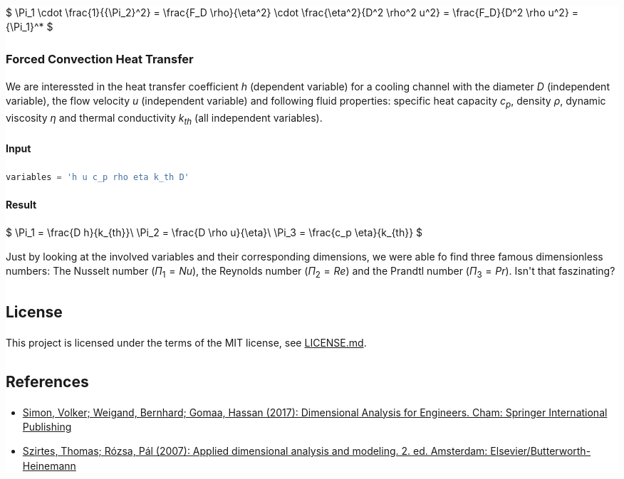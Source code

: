 $
\Pi_1 \cdot \frac{1}{{\Pi_2}^2} = \frac{F_D \rho}{\eta^2} \cdot \frac{\eta^2}{D^2 \rho^2 u^2} = \frac{F_D}{D^2 \rho u^2} = {\Pi_1}^*
$

### Forced Convection Heat Transfer
We are interessted in the heat transfer coefficient $h$ (dependent variable) for a cooling channel with the diameter $D$ (independent variable), the flow velocity $u$ (independent variable) and following fluid properties: specific heat capacity $c_p$, density $\rho$, dynamic viscosity $\eta$ and thermal conductivity $k_{th}$ (all independent variables).

#### Input
```python
variables = 'h u c_p rho eta k_th D'
```
#### Result
$
\Pi_1 = \frac{D h}{k_{th}}\\
\Pi_2 = \frac{D \rho u}{\eta}\\
\Pi_3 = \frac{c_p \eta}{k_{th}}
$

Just by looking at the involved variables and their corresponding dimensions, we were able fo find three famous dimensionless numbers: The Nusselt number ($\Pi_1 = Nu$), the Reynolds number ($\Pi_2 = Re$) and the Prandtl number ($\Pi_3 = Pr$). Isn't that faszinating?

## License
This project is licensed under the terms of the MIT license, see [LICENSE.md](LICENSE.md).

## References
* [Simon, Volker; Weigand, Bernhard; Gomaa, Hassan (2017): Dimensional Analysis for Engineers. Cham: Springer International Publishing](https://doi.org/10.1007/978-3-319-52028-5)

* [Szirtes, Thomas; Rózsa, Pál (2007): Applied dimensional analysis and modeling. 2. ed. Amsterdam: Elsevier/Butterworth-Heinemann](https://doi.org/10.1016/B978-0-12-370620-1.X5000-X)


